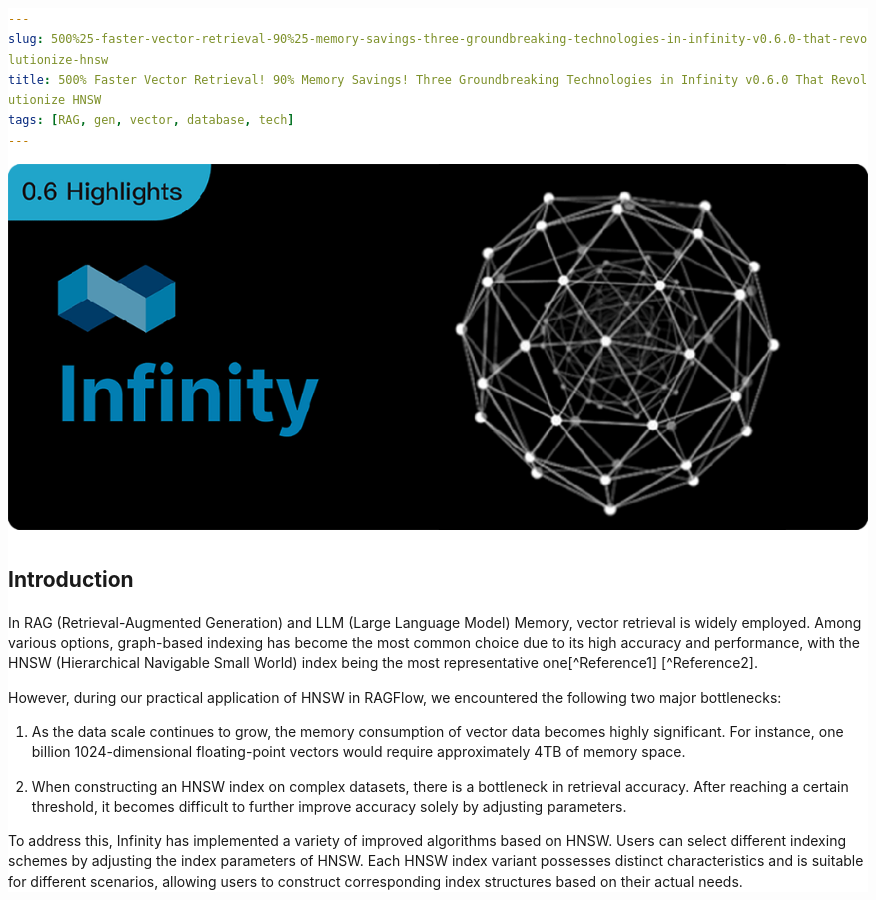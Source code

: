 ```yaml
---
slug: 500%25-faster-vector-retrieval-90%25-memory-savings-three-groundbreaking-technologies-in-infinity-v0.6.0-that-revolutionize-hnsw
title: 500% Faster Vector Retrieval! 90% Memory Savings! Three Groundbreaking Technologies in Infinity v0.6.0 That Revolutionize HNSW
tags: [RAG, gen, vector, database, tech]
---
```


![](./toutu.jpg)

## Introduction

In RAG (Retrieval-Augmented Generation) and LLM (Large Language Model) Memory, vector retrieval is widely employed. Among various options, graph-based indexing has become the most common choice due to its high accuracy and performance, with the HNSW (Hierarchical Navigable Small World) index being the most representative one[^Reference1] [^Reference2].

However, during our practical application of HNSW in RAGFlow, we encountered the following two major bottlenecks:

1. As the data scale continues to grow, the memory consumption of vector data becomes highly significant. For instance, one billion 1024-dimensional floating-point vectors would require approximately 4TB of memory space.

2. When constructing an HNSW index on complex datasets, there is a bottleneck in retrieval accuracy. After reaching a certain threshold, it becomes difficult to further improve accuracy solely by adjusting parameters.

To address this, Infinity has implemented a variety of improved algorithms based on HNSW. Users can select different indexing schemes by adjusting the index parameters of HNSW. Each HNSW index variant possesses distinct characteristics and is suitable for different scenarios, allowing users to construct corresponding index structures based on their actual needs.
